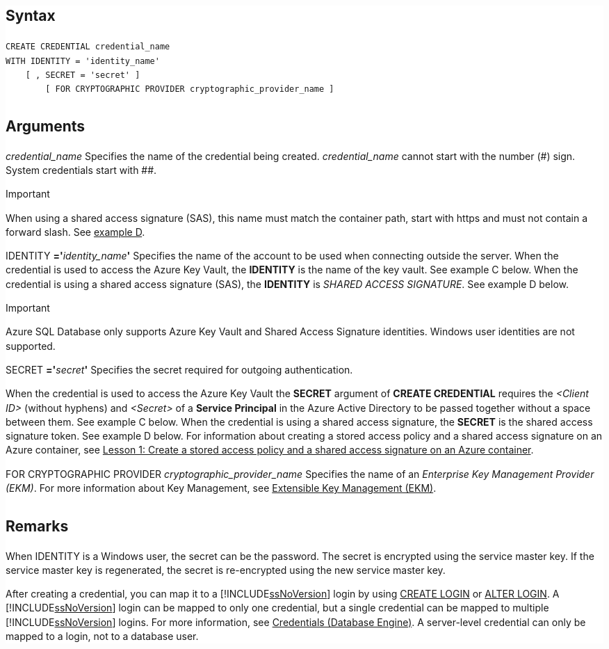 ## Syntax

```syntaxsql
CREATE CREDENTIAL credential_name
WITH IDENTITY = 'identity_name'
    [ , SECRET = 'secret' ]
        [ FOR CRYPTOGRAPHIC PROVIDER cryptographic_provider_name ]
```

## Arguments

*credential_name*
Specifies the name of the credential being created. *credential_name* cannot start with the number (#) sign. System credentials start with ##. 

> [!IMPORTANT]
> When using a shared access signature (SAS), this name must match the container path, start with https and must not contain a forward slash. See [example D](#d-creating-a-credential-using-a-sas-token).

IDENTITY **='**_identity\_name_**'**
Specifies the name of the account to be used when connecting outside the server. When the credential is used to access the Azure Key Vault, the **IDENTITY** is the name of the key vault. See example C below. When the credential is using a shared access signature (SAS), the **IDENTITY** is *SHARED ACCESS SIGNATURE*. See example D below.

> [!IMPORTANT]
> Azure SQL Database only supports Azure Key Vault and Shared Access Signature identities. Windows user identities are not supported.

SECRET **='**_secret_**'**
Specifies the secret required for outgoing authentication.

When the credential is used to access the Azure Key Vault the **SECRET** argument of **CREATE CREDENTIAL** requires the *\<Client ID>* (without hyphens) and *\<Secret>* of a **Service Principal** in the Azure Active Directory to be passed together without a space between them. See example C below. When the credential is using a shared access signature, the **SECRET** is the shared access signature token. See example D below. For information about creating a stored access policy and a shared access signature on an Azure container, see [Lesson 1: Create a stored access policy and a shared access signature on an Azure container](../../relational-databases/tutorial-use-azure-blob-storage-service-with-sql-server-2016.md#1---create-stored-access-policy-and-shared-access-storage).

FOR CRYPTOGRAPHIC PROVIDER *cryptographic_provider_name*
 Specifies the name of an *Enterprise Key Management Provider (EKM)*. For more information about Key Management, see [Extensible Key Management &#40;EKM&#41;](../../relational-databases/security/encryption/extensible-key-management-ekm.md).

## Remarks

When IDENTITY is a Windows user, the secret can be the password. The secret is encrypted using the service master key. If the service master key is regenerated, the secret is re-encrypted using the new service master key.

After creating a credential, you can map it to a [!INCLUDE[ssNoVersion](../../includes/ssnoversion-md.md)] login by using [CREATE LOGIN](../../t-sql/statements/create-login-transact-sql.md) or [ALTER LOGIN](../../t-sql/statements/alter-login-transact-sql.md). A [!INCLUDE[ssNoVersion](../../includes/ssnoversion-md.md)] login can be mapped to only one credential, but a single credential can be mapped to multiple [!INCLUDE[ssNoVersion](../../includes/ssnoversion-md.md)] logins. For more information, see [Credentials &#40;Database Engine&#41;](../../relational-databases/security/authentication-access/credentials-database-engine.md). A server-level credential can only be mapped to a login, not to a database user. 
